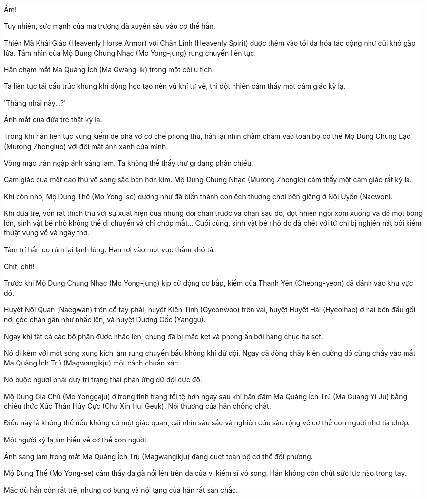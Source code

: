 Ầm!

Tuy nhiên, sức mạnh của ma trượng đã xuyên sâu vào cơ thể hắn.

Thiên Mã Khải Giáp (Heavenly Horse Armor) với Chân Linh (Heavenly Spirit) được thêm vào tối đa hóa tác động như củi khô gặp lửa. Tầm nhìn của Mộ Dung Chung Nhạc (Mo Yong-jung) rung chuyển liên tục.

Hắn chạm mắt Ma Quảng Ích (Ma Gwang-ik) trong một cõi u tịch.

Ta liên tục tái cấu trúc khung khí động học tạo nên vũ khí tự vệ, thì đột nhiên cảm thấy một cảm giác kỳ lạ.

'Thằng nhãi này...?'

Ánh mắt của đứa trẻ thật kỳ lạ.

Trong khi hắn liên tục vung kiếm để phá vỡ cơ chế phòng thủ, hắn lại nhìn chằm chằm vào toàn bộ cơ thể Mộ Dung Chung Lạc (Murong Zhongluo) với đôi mắt ánh xanh của mình.

Võng mạc tràn ngập ánh sáng lam. Ta không thể thấy thứ gì đang phản chiếu.

Cảm giác của một cao thủ vô song sắc bén hơn kim. Mộ Dung Chung Nhạc (Murong Zhongle) cảm thấy một cảm giác rất kỳ lạ.

Khi còn nhỏ, Mộ Dung Thế (Mo Yong-se) dường như đã biến thành con ếch thường chơi bên giếng ở Nội Uyển (Naewon).

Khi đứa trẻ, vốn rất thích thú với sự xuất hiện của những đôi chân trước và chân sau đó, đột nhiên ngồi xổm xuống và đổ một bóng lớn, sinh vật bé nhỏ không thể di chuyển và chỉ chớp mắt... Cuối cùng, sinh vật bé nhỏ đó đã chết với tứ chi bị nghiền nát bởi kiếm thuật vụng về và ngây thơ.

Tâm trí hắn co rúm lại lạnh lùng. Hắn rơi vào một vực thẳm khó tả.

Chít, chít!

Trước khi Mộ Dung Chung Nhạc (Mo Yong-jung) kịp cử động cơ bắp, kiếm của Thanh Yên (Cheong-yeon) đã đánh vào khu vực đó.

Huyệt Nội Quan (Naegwan) trên cổ tay phải, huyệt Kiên Tỉnh (Gyeonwoo) trên vai, huyệt Huyết Hải (Hyeolhae) ở hai bên đầu gối nơi góc chân gần như nhấc lên, và huyệt Dương Cốc (Yanggu).

Ngay khi tất cả các bộ phận được nhấc lên, chúng đã bị mắc kẹt và phong ấn bởi hàng chục tia sét.

Nó đi kèm với một sóng xung kích làm rung chuyển bầu không khí dữ dội. Ngay cả dòng chảy kiên cường đó cũng chảy vào mắt Ma Quảng Ích Trú (Magwangikju) một cách chuẩn xác.

Nó buộc ngươi phải duy trì trạng thái phản ứng dữ dội cực độ.

Mộ Dung Gia Chủ (Mo Yonggaju) ở trong tình trạng tồi tệ hơn ngay sau khi hắn đâm Ma Quảng Ích Trú (Ma Guang Yi Ju) bằng chiêu thức Xúc Thân Hủy Cực (Chu Xin Hui Geuk). Nội thương của hắn chồng chất.

Điều này là không thể nếu không có một giác quan, cái nhìn sâu sắc và nghiên cứu sâu rộng về cơ thể con người như tia chớp.

Một người kỳ lạ am hiểu về cơ thể con người.

Ánh sáng lam trong mắt Ma Quảng Ích Trú (Magwangikju) đang quét toàn bộ cơ thể đối phương.

Mộ Dung Thế (Mo Yong-se) cảm thấy da gà nổi lên trên da của vị kiếm sĩ vô song. Hắn không còn chút sức lực nào trong tay.

Mặc dù hắn còn rất trẻ, nhưng cơ bụng và nội tạng của hắn rất săn chắc.
